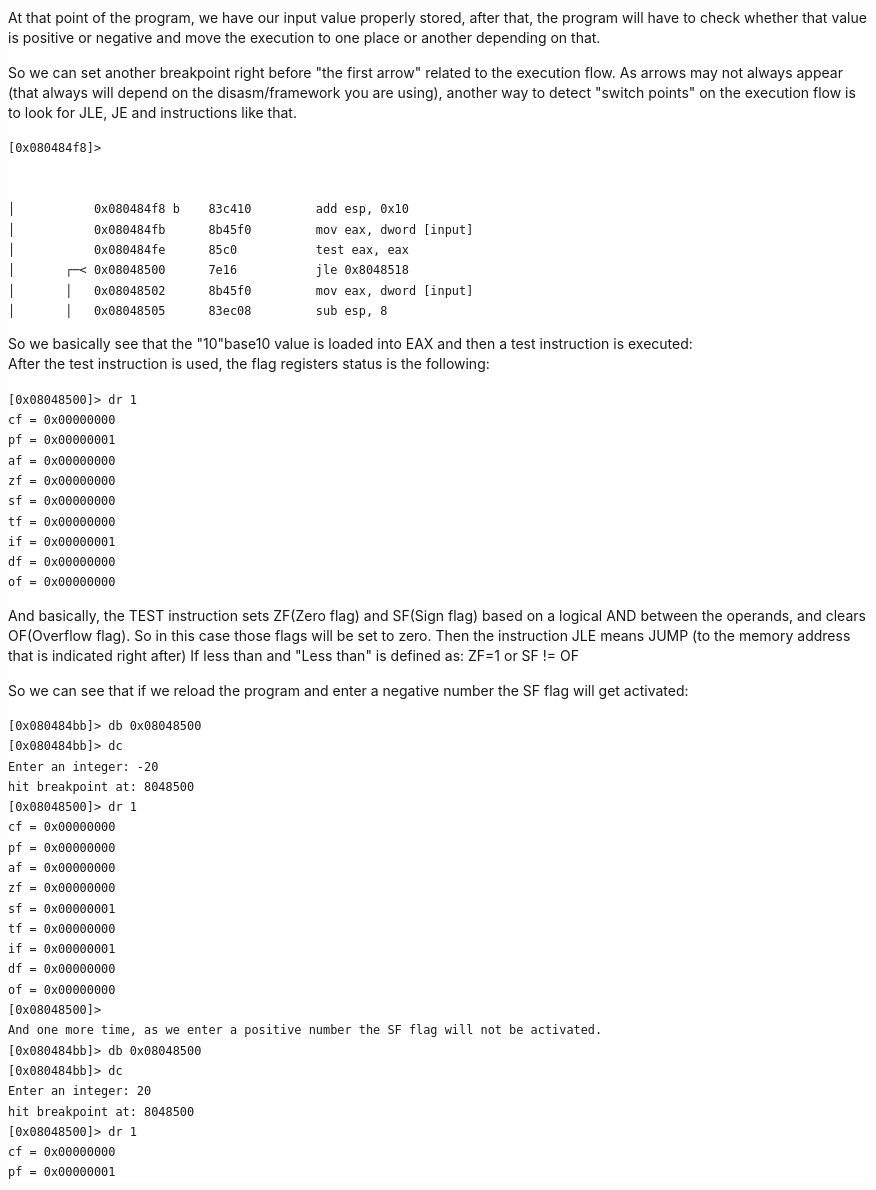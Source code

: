 At that point of the program, we have our input value properly stored, after that, the program will have to check whether that value is positive or negative and move the execution to one place or another depending on that.  

So we can set another breakpoint right before "the first arrow" related to the execution flow. As arrows may not always appear (that always will depend on the disasm/framework you are using), another way to detect "switch points" on the execution flow is to look for JLE, JE and instructions like that.  
~~~
[0x080484f8]> 


│           0x080484f8 b    83c410         add esp, 0x10
│           0x080484fb      8b45f0         mov eax, dword [input]
│           0x080484fe      85c0           test eax, eax
│       ┌─< 0x08048500      7e16           jle 0x8048518
│       │   0x08048502      8b45f0         mov eax, dword [input]
│       │   0x08048505      83ec08         sub esp, 8
~~~
So we basically see that the "10"base10 value is loaded into EAX and then a test instruction is executed:  
After the test instruction is used, the flag registers status is the following:
~~~
[0x08048500]> dr 1
cf = 0x00000000
pf = 0x00000001
af = 0x00000000
zf = 0x00000000
sf = 0x00000000
tf = 0x00000000
if = 0x00000001
df = 0x00000000
of = 0x00000000
~~~
And basically, the TEST instruction sets ZF(Zero flag) and SF(Sign flag) based on a logical AND between the operands, and clears OF(Overflow flag). So in this case those flags will be set to zero. Then the instruction JLE means JUMP (to the memory address that is indicated right after) If less than and "Less than" is defined as: ZF=1 or SF != OF  

So we can see that if we reload the program and enter a negative number the SF flag will get activated:
~~~
[0x080484bb]> db 0x08048500
[0x080484bb]> dc
Enter an integer: -20
hit breakpoint at: 8048500
[0x08048500]> dr 1
cf = 0x00000000
pf = 0x00000000
af = 0x00000000
zf = 0x00000000
sf = 0x00000001
tf = 0x00000000
if = 0x00000001
df = 0x00000000
of = 0x00000000
[0x08048500]> 
And one more time, as we enter a positive number the SF flag will not be activated.
[0x080484bb]> db 0x08048500
[0x080484bb]> dc
Enter an integer: 20
hit breakpoint at: 8048500
[0x08048500]> dr 1
cf = 0x00000000
pf = 0x00000001
~~~